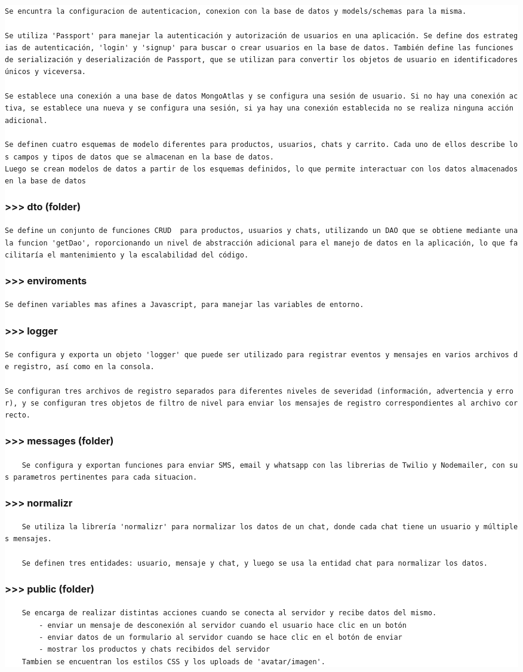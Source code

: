     Se encuntra la configuracion de autenticacion, conexion con la base de datos y models/schemas para la misma.

    Se utiliza 'Passport' para manejar la autenticación y autorización de usuarios en una aplicación. Se define dos estrategias de autenticación, 'login' y 'signup' para buscar o crear usuarios en la base de datos. También define las funciones de serialización y deserialización de Passport, que se utilizan para convertir los objetos de usuario en identificadores únicos y viceversa.

    Se establece una conexión a una base de datos MongoAtlas y se configura una sesión de usuario. Si no hay una conexión activa, se establece una nueva y se configura una sesión, si ya hay una conexión establecida no se realiza ninguna acción adicional.

    Se definen cuatro esquemas de modelo diferentes para productos, usuarios, chats y carrito. Cada uno de ellos describe los campos y tipos de datos que se almacenan en la base de datos. 
    Luego se crean modelos de datos a partir de los esquemas definidos, lo que permite interactuar con los datos almacenados en la base de datos

### >>> dto (folder)

    Se define un conjunto de funciones CRUD  para productos, usuarios y chats, utilizando un DAO que se obtiene mediante una la funcion 'getDao', roporcionando un nivel de abstracción adicional para el manejo de datos en la aplicación, lo que facilitaría el mantenimiento y la escalabilidad del código.

### >>> enviroments

    Se definen variables mas afines a Javascript, para manejar las variables de entorno.

### >>> logger

    Se configura y exporta un objeto 'logger' que puede ser utilizado para registrar eventos y mensajes en varios archivos de registro, así como en la consola. 

    Se configuran tres archivos de registro separados para diferentes niveles de severidad (información, advertencia y error), y se configuran tres objetos de filtro de nivel para enviar los mensajes de registro correspondientes al archivo correcto. 

### >>> messages (folder)

        Se configura y exportan funciones para enviar SMS, email y whatsapp con las librerias de Twilio y Nodemailer, con sus parametros pertinentes para cada situacion.

### >>> normalizr

        Se utiliza la librería 'normalizr' para normalizar los datos de un chat, donde cada chat tiene un usuario y múltiples mensajes. 
        
        Se definen tres entidades: usuario, mensaje y chat, y luego se usa la entidad chat para normalizar los datos.

### >>> public (folder)
        
        Se encarga de realizar distintas acciones cuando se conecta al servidor y recibe datos del mismo. 
            - enviar un mensaje de desconexión al servidor cuando el usuario hace clic en un botón
            - enviar datos de un formulario al servidor cuando se hace clic en el botón de enviar
            - mostrar los productos y chats recibidos del servidor
        Tambien se encuentran los estilos CSS y los uploads de 'avatar/imagen'.
